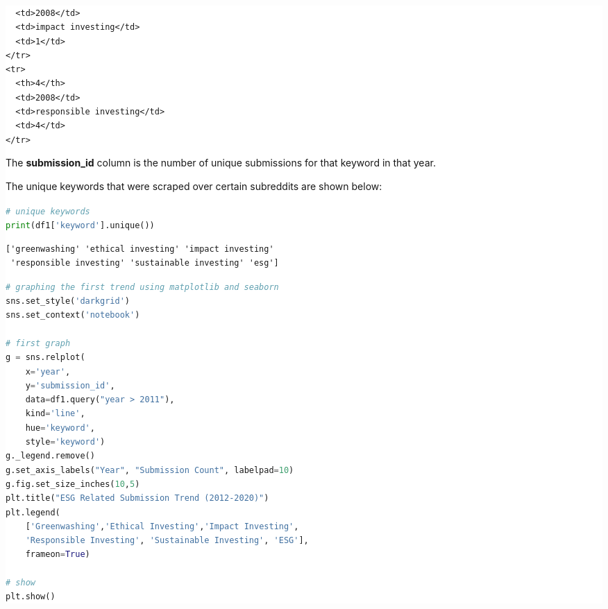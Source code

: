       <td>2008</td>
      <td>impact investing</td>
      <td>1</td>
    </tr>
    <tr>
      <th>4</th>
      <td>2008</td>
      <td>responsible investing</td>
      <td>4</td>
    </tr>
  </tbody>
</table>
</div>



The **submission_id** column is the number of unique submissions for that keyword in that year. 

The unique keywords that were scraped over certain subreddits are shown below:


```python
# unique keywords
print(df1['keyword'].unique())
```

    ['greenwashing' 'ethical investing' 'impact investing'
     'responsible investing' 'sustainable investing' 'esg']



```python
# graphing the first trend using matplotlib and seaborn
sns.set_style('darkgrid')
sns.set_context('notebook')

# first graph
g = sns.relplot(
    x='year',
    y='submission_id',
    data=df1.query("year > 2011"),
    kind='line',
    hue='keyword',
    style='keyword')
g._legend.remove()
g.set_axis_labels("Year", "Submission Count", labelpad=10)
g.fig.set_size_inches(10,5)
plt.title("ESG Related Submission Trend (2012-2020)")
plt.legend(
    ['Greenwashing','Ethical Investing','Impact Investing',
    'Responsible Investing', 'Sustainable Investing', 'ESG'], 
    frameon=True)

# show
plt.show()

```
